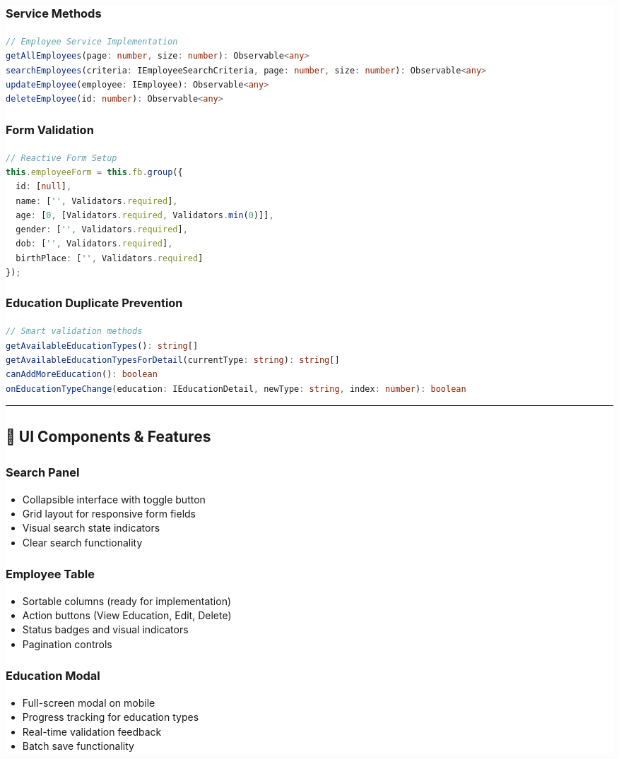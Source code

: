 ### **Service Methods**

```typescript
// Employee Service Implementation
getAllEmployees(page: number, size: number): Observable<any>
searchEmployees(criteria: IEmployeeSearchCriteria, page: number, size: number): Observable<any>
updateEmployee(employee: IEmployee): Observable<any>
deleteEmployee(id: number): Observable<any>
```

### **Form Validation**

```typescript
// Reactive Form Setup
this.employeeForm = this.fb.group({
  id: [null],
  name: ['', Validators.required],
  age: [0, [Validators.required, Validators.min(0)]],
  gender: ['', Validators.required],
  dob: ['', Validators.required],
  birthPlace: ['', Validators.required]
});
```

### **Education Duplicate Prevention**

```typescript
// Smart validation methods
getAvailableEducationTypes(): string[]
getAvailableEducationTypesForDetail(currentType: string): string[]
canAddMoreEducation(): boolean
onEducationTypeChange(education: IEducationDetail, newType: string, index: number): boolean
```

---

## 🎨 UI Components & Features

### **Search Panel**
- Collapsible interface with toggle button
- Grid layout for responsive form fields
- Visual search state indicators
- Clear search functionality

### **Employee Table**
- Sortable columns (ready for implementation)
- Action buttons (View Education, Edit, Delete)
- Status badges and visual indicators
- Pagination controls

### **Education Modal**
- Full-screen modal on mobile
- Progress tracking for education types
- Real-time validation feedback
- Batch save functionality
